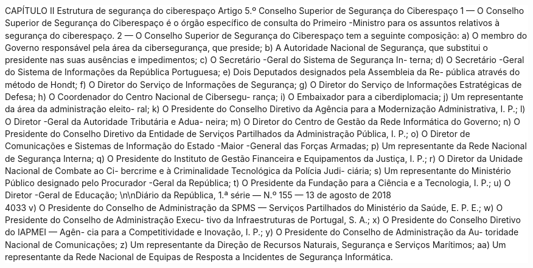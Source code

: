 CAPÍTULO II
Estrutura de segurança do ciberespaço
Artigo 5.º
Conselho Superior de Segurança do Ciberespaço
1 — O Conselho Superior de Segurança do Ciberespaço 
é o órgão específico de consulta do Primeiro -Ministro para 
os assuntos relativos à segurança do ciberespaço.
2 — O Conselho Superior de Segurança do Ciberespaço 
tem a seguinte composição:
a) O membro do Governo responsável pela área da 
cibersegurança, que preside;
b) A Autoridade Nacional de Segurança, que substitui o 
presidente nas suas ausências e impedimentos;
c) O Secretário -Geral do Sistema de Segurança In-
terna;
d) O Secretário -Geral do Sistema de Informações da 
República Portuguesa;
e) Dois Deputados designados pela Assembleia da Re-
pública através do método de Hondt;
f) O Diretor do Serviço de Informações de Segurança;
g) O Diretor do Serviço de Informações Estratégicas 
de Defesa;
h) O Coordenador do Centro Nacional de Cibersegu-
rança;
i) O Embaixador para a ciberdiplomacia;
j) Um representante da área da administração eleito-
ral;
k) O Presidente do Conselho Diretivo da Agência para 
a Modernização Administrativa, I. P.;
l) O Diretor -Geral da Autoridade Tributária e Adua-
neira;
m) O Diretor do Centro de Gestão da Rede Informática 
do Governo;
n) O Presidente do Conselho Diretivo da Entidade de 
Serviços Partilhados da Administração Pública, I. P.;
o) O Diretor de Comunicações e Sistemas de Informação 
do Estado -Maior -General das Forças Armadas;
p) Um representante da Rede Nacional de Segurança 
Interna;
q) O Presidente do Instituto de Gestão Financeira e 
Equipamentos da Justiça, I. P.;
r) O Diretor da Unidade Nacional de Combate ao Ci-
bercrime e à Criminalidade Tecnológica da Polícia Judi-
ciária;
s) Um representante do Ministério Público designado 
pelo Procurador -Geral da República;
t) O Presidente da Fundação para a Ciência e a 
Tecnologia, I. P.;
u) O Diretor -Geral de Educação;
\n\nDiário da República, 1.ª série — N.º 155 — 13 de agosto de 2018  
4033
v) O Presidente do Conselho de Administração 
da SPMS — Serviços Partilhados do Ministério da 
Saúde, E. P. E.;
w) O Presidente do Conselho de Administração Execu-
tivo da Infraestruturas de Portugal, S. A.;
x) O Presidente do Conselho Diretivo do IAPMEI — Agên-
cia para a Competitividade e Inovação, I. P.;
y) O Presidente do Conselho de Administração da Au-
toridade Nacional de Comunicações;
z) Um representante da Direção de Recursos Naturais, 
Segurança e Serviços Marítimos;
aa) Um representante da Rede Nacional de Equipas de 
Resposta a Incidentes de Segurança Informática.
